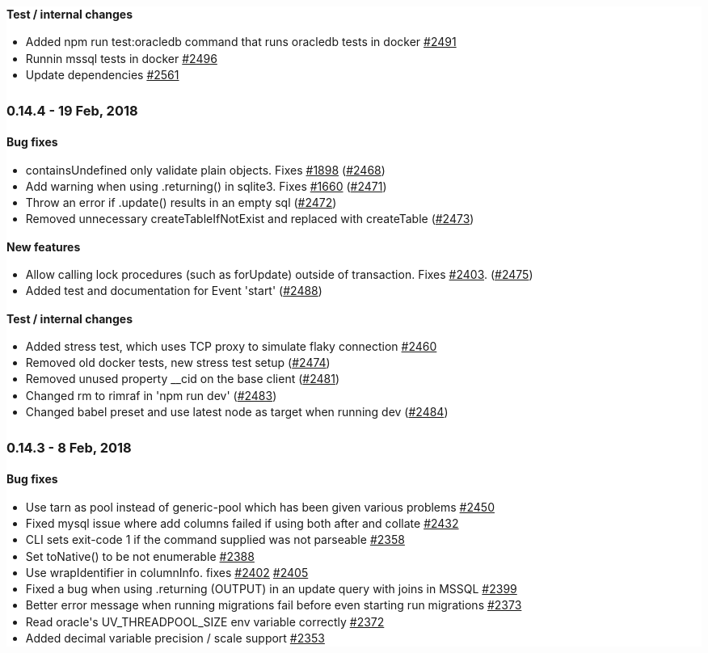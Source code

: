 **Test / internal changes**

- Added npm run test:oracledb command that runs oracledb tests in docker [#2491](https://github.com/knex/knex/issues/2491)
- Runnin mssql tests in docker [#2496](https://github.com/knex/knex/issues/2496)
- Update dependencies [#2561](https://github.com/knex/knex/issues/2561)

### 0.14.4 - 19 Feb, 2018

**Bug fixes**

- containsUndefined only validate plain objects. Fixes [#1898](https://github.com/knex/knex/issues/#1898) ([#2468](https://github.com/knex/knex/issues/#2468))
- Add warning when using .returning() in sqlite3. Fixes [#1660](https://github.com/knex/knex/issues/#1660) ([#2471](https://github.com/knex/knex/issues/#2471))
- Throw an error if .update() results in an empty sql ([#2472](https://github.com/knex/knex/issues/#2472))
- Removed unnecessary createTableIfNotExist and replaced with createTable ([#2473](https://github.com/knex/knex/issues/#2473))

**New features**

- Allow calling lock procedures (such as forUpdate) outside of transaction. Fixes [#2403](https://github.com/knex/knex/issues/#2403). ([#2475](https://github.com/knex/knex/issues/#2475))
- Added test and documentation for Event 'start' ([#2488](https://github.com/knex/knex/issues/#2488))

**Test / internal changes**

- Added stress test, which uses TCP proxy to simulate flaky connection [#2460](https://github.com/knex/knex/issues/2460)
- Removed old docker tests, new stress test setup ([#2474](https://github.com/knex/knex/issues/#2474))
- Removed unused property \_\_cid on the base client ([#2481](https://github.com/knex/knex/issues/#2481))
- Changed rm to rimraf in 'npm run dev' ([#2483](https://github.com/knex/knex/issues/#2483))
- Changed babel preset and use latest node as target when running dev ([#2484](https://github.com/knex/knex/issues/#2484))

### 0.14.3 - 8 Feb, 2018

**Bug fixes**

- Use tarn as pool instead of generic-pool which has been given various problems [#2450](https://github.com/knex/knex/issues/2450)
- Fixed mysql issue where add columns failed if using both after and collate [#2432](https://github.com/knex/knex/issues/2432)
- CLI sets exit-code 1 if the command supplied was not parseable [#2358](https://github.com/knex/knex/issues/2358)
- Set toNative() to be not enumerable [#2388](https://github.com/knex/knex/issues/2388)
- Use wrapIdentifier in columnInfo. fixes [#2402](https://github.com/knex/knex/issues/#2402) [#2405](https://github.com/knex/knex/issues/2405)
- Fixed a bug when using .returning (OUTPUT) in an update query with joins in MSSQL [#2399](https://github.com/knex/knex/issues/2399)
- Better error message when running migrations fail before even starting run migrations [#2373](https://github.com/knex/knex/issues/2373)
- Read oracle's UV_THREADPOOL_SIZE env variable correctly [#2372](https://github.com/knex/knex/issues/2372)
- Added decimal variable precision / scale support [#2353](https://github.com/knex/knex/issues/2353)
